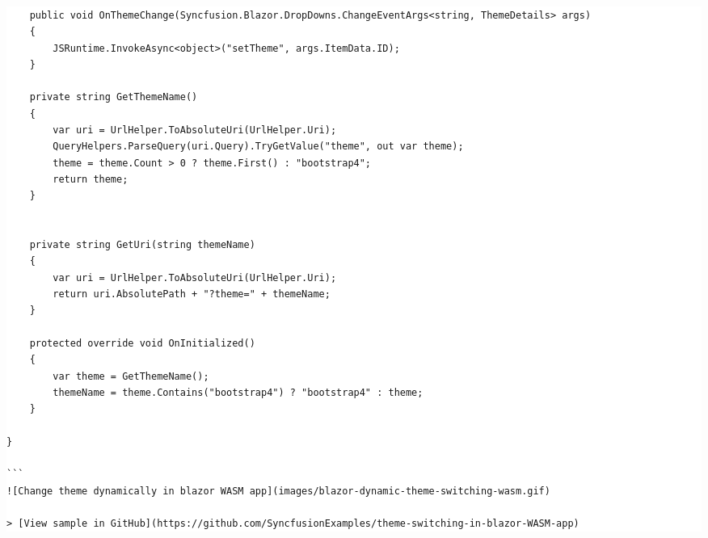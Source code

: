         public void OnThemeChange(Syncfusion.Blazor.DropDowns.ChangeEventArgs<string, ThemeDetails> args)
        {
            JSRuntime.InvokeAsync<object>("setTheme", args.ItemData.ID);                
        }
     
        private string GetThemeName()
        {
            var uri = UrlHelper.ToAbsoluteUri(UrlHelper.Uri);
            QueryHelpers.ParseQuery(uri.Query).TryGetValue("theme", out var theme);
            theme = theme.Count > 0 ? theme.First() : "bootstrap4";
            return theme;
        }
    
    
        private string GetUri(string themeName)
        {
            var uri = UrlHelper.ToAbsoluteUri(UrlHelper.Uri);
            return uri.AbsolutePath + "?theme=" + themeName;
        }
    
        protected override void OnInitialized()
        {
            var theme = GetThemeName();
            themeName = theme.Contains("bootstrap4") ? "bootstrap4" : theme;
        }
    
    }
    
    ```
    ![Change theme dynamically in blazor WASM app](images/blazor-dynamic-theme-switching-wasm.gif) 
    
    > [View sample in GitHub](https://github.com/SyncfusionExamples/theme-switching-in-blazor-WASM-app)